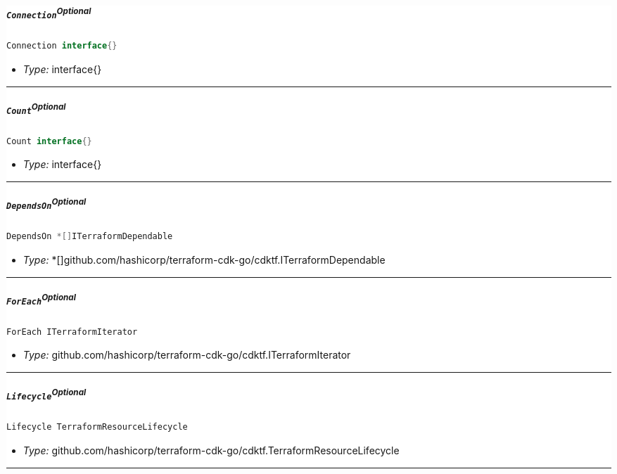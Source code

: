 
##### `Connection`<sup>Optional</sup> <a name="Connection" id="rhizo-co-terraform-provider-oci.dataOciMysqlChannel.DataOciMysqlChannelConfig.property.connection"></a>

```go
Connection interface{}
```

- *Type:* interface{}

---

##### `Count`<sup>Optional</sup> <a name="Count" id="rhizo-co-terraform-provider-oci.dataOciMysqlChannel.DataOciMysqlChannelConfig.property.count"></a>

```go
Count interface{}
```

- *Type:* interface{}

---

##### `DependsOn`<sup>Optional</sup> <a name="DependsOn" id="rhizo-co-terraform-provider-oci.dataOciMysqlChannel.DataOciMysqlChannelConfig.property.dependsOn"></a>

```go
DependsOn *[]ITerraformDependable
```

- *Type:* *[]github.com/hashicorp/terraform-cdk-go/cdktf.ITerraformDependable

---

##### `ForEach`<sup>Optional</sup> <a name="ForEach" id="rhizo-co-terraform-provider-oci.dataOciMysqlChannel.DataOciMysqlChannelConfig.property.forEach"></a>

```go
ForEach ITerraformIterator
```

- *Type:* github.com/hashicorp/terraform-cdk-go/cdktf.ITerraformIterator

---

##### `Lifecycle`<sup>Optional</sup> <a name="Lifecycle" id="rhizo-co-terraform-provider-oci.dataOciMysqlChannel.DataOciMysqlChannelConfig.property.lifecycle"></a>

```go
Lifecycle TerraformResourceLifecycle
```

- *Type:* github.com/hashicorp/terraform-cdk-go/cdktf.TerraformResourceLifecycle

---
